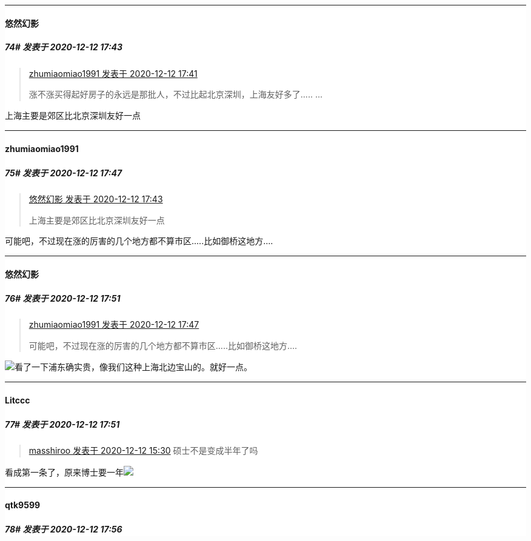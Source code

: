 
-----

####  悠然幻影  
##### 74#       发表于 2020-12-12 17:43


<blockquote><a href="httphttps://bbs.saraba1st.com/2b/forum.php?mod=redirect&amp;goto=findpost&amp;pid=49697328&amp;ptid=1976931" target="_blank">zhumiaomiao1991 发表于 2020-12-12 17:41</a>

涨不涨买得起好房子的永远是那批人，不过比起北京深圳，上海友好多了..... ...</blockquote>
上海主要是郊区比北京深圳友好一点


-----

####  zhumiaomiao1991  
##### 75#       发表于 2020-12-12 17:47


<blockquote><a href="httphttps://bbs.saraba1st.com/2b/forum.php?mod=redirect&amp;goto=findpost&amp;pid=49697365&amp;ptid=1976931" target="_blank">悠然幻影 发表于 2020-12-12 17:43</a>

上海主要是郊区比北京深圳友好一点</blockquote>
可能吧，不过现在涨的厉害的几个地方都不算市区.....比如御桥这地方....


-----

####  悠然幻影  
##### 76#       发表于 2020-12-12 17:51


<blockquote><a href="httphttps://bbs.saraba1st.com/2b/forum.php?mod=redirect&amp;goto=findpost&amp;pid=49697405&amp;ptid=1976931" target="_blank">zhumiaomiao1991 发表于 2020-12-12 17:47</a>

可能吧，不过现在涨的厉害的几个地方都不算市区.....比如御桥这地方....</blockquote>
<img src="https://static.saraba1st.com/image/smiley/face2017/068.png" referrerpolicy="no-referrer">看了一下浦东确实贵，像我们这种上海北边宝山的。就好一点。


-----

####  Litccc  
##### 77#       发表于 2020-12-12 17:51


<blockquote><a href="httphttps://bbs.saraba1st.com/2b/forum.php?mod=redirect&amp;goto=findpost&amp;pid=49696295&amp;ptid=1976931" target="_blank">masshiroo 发表于 2020-12-12 15:30</a>
硕士不是变成半年了吗</blockquote>
看成第一条了，原来博士要一年<img src="https://static.saraba1st.com/image/smiley/face2017/068.png" referrerpolicy="no-referrer">


-----

####  qtk9599  
##### 78#       发表于 2020-12-12 17:56
